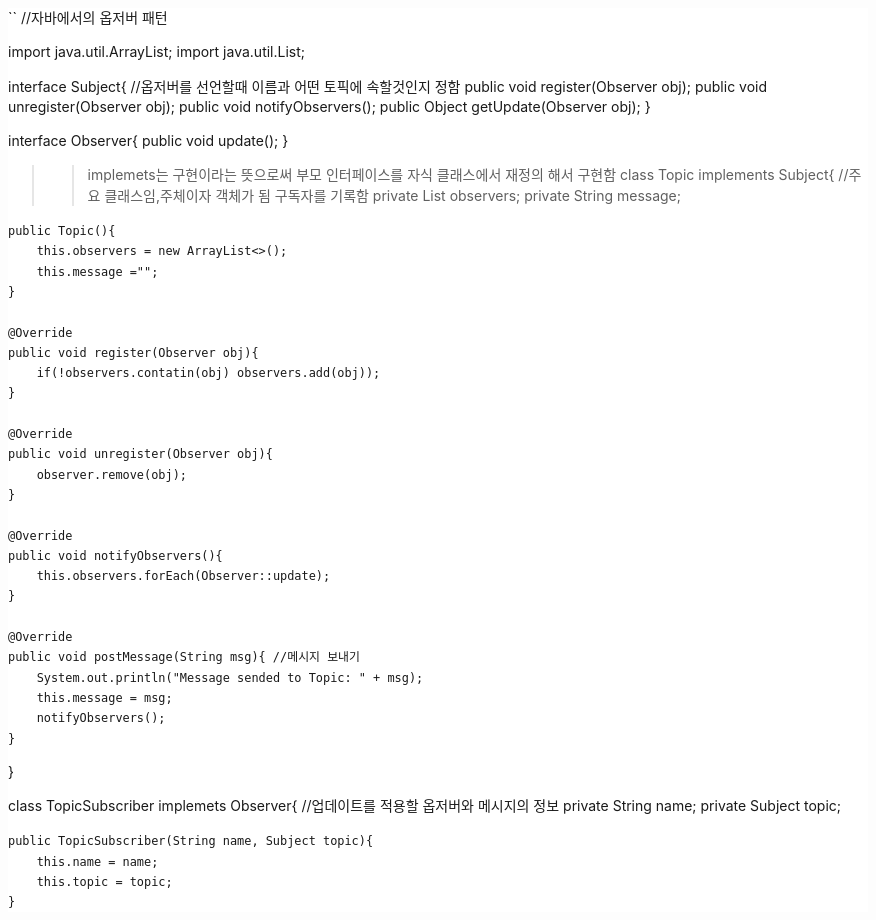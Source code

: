 ``
//자바에서의 옵저버 패턴

import java.util.ArrayList;
import java.util.List;

interface Subject{ //옵저버를 선언할때 이름과 어떤 토픽에 속할것인지 정함
    public void register(Observer obj);
    public void unregister(Observer obj);
    public void notifyObservers();
    public Object getUpdate(Observer obj);
}

interface Observer{
    public void update();
}
>> implemets는 구현이라는 뜻으로써 부모 인터페이스를 자식 클래스에서 재정의 해서 구현함
class Topic implements Subject{ //주요 클래스임,주체이자 객체가 됨 구독자를 기록함
    private List<Observer> observers;
    private String message;

    public Topic(){
        this.observers = new ArrayList<>();
        this.message ="";
    }

    @Override
    public void register(Observer obj){
        if(!observers.contatin(obj) observers.add(obj));
    }
    
    @Override
    public void unregister(Observer obj){
        observer.remove(obj);
    }

    @Override
    public void notifyObservers(){
        this.observers.forEach(Observer::update);
    }

    @Override
    public void postMessage(String msg){ //메시지 보내기
        System.out.println("Message sended to Topic: " + msg);
        this.message = msg;
        notifyObservers();
    }
}

class TopicSubscriber implemets Observer{ //업데이트를 적용할 옵저버와 메시지의 정보
    private String name;
    private Subject topic;

    public TopicSubscriber(String name, Subject topic){
        this.name = name;
        this.topic = topic;
    }
